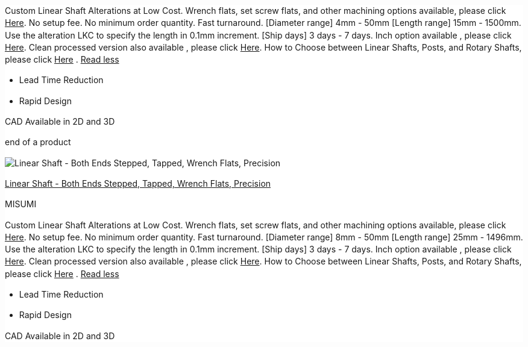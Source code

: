 <p class="mc-text" data-spec="catchCopy" style="max-height: 100%;">Custom Linear Shaft Alterations at Low Cost. Wrench flats, set screw flats, and other machining options available, please click <a href="https://us.misumi-ec.com/pdf/fa/2010/p0105.pdf" target="_blank" title="Here">Here</a>. No setup fee. No minimum order quantity. Fast turnaround. [Diameter range] 4mm - 50mm [Length range] 15mm - 1500mm. Use the alteration LKC to specify the length in 0.1mm increment. [Ship days] 3 days - 7 days. Inch option available , please click <a href="https://us.misumi-ec.com/vona2/mech/M0100000000/M0101000000/" target="_blank" title="Here">Here</a>. Clean processed version also available , please click <a href="https://us.misumi-ec.com/vona2/detail/110310639449/" target="_blank" title="Here">Here</a>. How to Choose between Linear Shafts, Posts, and Rotary Shafts, please click <a href="https://us.misumi-ec.com/blog/how-to-choose-between-linear-shafts-posts-rotary-shafts/?srsltid=AfmBOoq4TLrrBxcZEh_ssk4yf_ZM8LIJsyMowYDtlYiJ5-hpZ_YZ0luA" target="_blank" title="Here">Here</a> .  <a data-read="less" data-spec="catchCopyRead" style="text-decoration: underline;">Read less</a></p>
<ul class="m-lblList">
<li><span class="m-lbl">Lead Time Reduction</span></li>
</ul>
<ul class="m-lblList">
<li><span class="m-lbl--tooltip VN_tooltip" title="Compatible with Rapid Design for SolidWorks">Rapid Design</span></li>
</ul>
<dl class="m-dataList--horizontal">
<dt>CAD Available in 2D and 3D</dt>
</dl>
</div>
</div>

 end of a product 

<div class="m-panel">
<div class="m-panel__flow">
<ul class="m-lblList m-topList">
</ul>
</div>
<div class="m-panel__fixed">
<p class="mc-img"><img alt="Linear Shaft - Both Ends Stepped, Tapped, Wrench Flats, Precision" height="242" loading="lazy" src="//us.misumi-ec.com/linked/material/mech/MSM1/PHOTO/110300003440_001.JPG?$product_view_b$" width="256"/></p>
</div>
<div class="m-panel__flow">
<p class="mc-name"><a data-clickable="speclink" data-ga-e-commerce="target" data-seriescode="110300003440" href="/vona2/detail/110300003440/" target="_self">Linear Shaft - Both Ends Stepped, Tapped, Wrench Flats, Precision</a></p>
<p class="mc-maker">MISUMI</p>
<p class="mc-text" data-spec="catchCopy" style="max-height: 100%;">Custom Linear Shaft Alterations at Low Cost. Wrench flats, set screw flats, and other machining options available, please click <a href="https://us.misumi-ec.com/pdf/fa/2010/p0105.pdf" target="_blank" title="Here">Here</a>. No setup fee. No minimum order quantity. Fast turnaround. [Diameter range] 8mm - 50mm [Length range] 25mm - 1496mm. Use the alteration LKC to specify the length in 0.1mm increment. [Ship days] 3 days - 7 days. Inch option available , please click <a href="https://us.misumi-ec.com/vona2/mech/M0100000000/M0101000000/" target="_blank" title="Here">Here</a>. Clean processed version also available , please click <a href="https://us.misumi-ec.com/vona2/detail/110310763559/" target="_blank" title="Here">Here</a>. How to Choose between Linear Shafts, Posts, and Rotary Shafts, please click <a href="https://us.misumi-ec.com/blog/how-to-choose-between-linear-shafts-posts-rotary-shafts/?srsltid=AfmBOoq4TLrrBxcZEh_ssk4yf_ZM8LIJsyMowYDtlYiJ5-hpZ_YZ0luA" target="_blank" title="Here">Here</a> .  <a data-read="less" data-spec="catchCopyRead" style="text-decoration: underline;">Read less</a></p>
<ul class="m-lblList">
<li><span class="m-lbl">Lead Time Reduction</span></li>
</ul>
<ul class="m-lblList">
<li><span class="m-lbl--tooltip VN_tooltip" title="Compatible with Rapid Design for SolidWorks">Rapid Design</span></li>
</ul>
<dl class="m-dataList--horizontal">
<dt>CAD Available in 2D and 3D</dt>
</dl>
</div>
</div>
